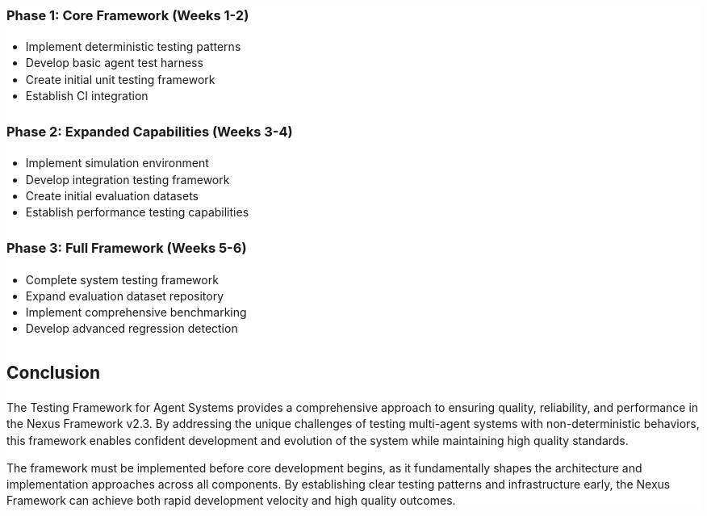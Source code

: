 ### Phase 1: Core Framework (Weeks 1-2)
- Implement deterministic testing patterns
- Develop basic agent test harness
- Create initial unit testing framework
- Establish CI integration

### Phase 2: Expanded Capabilities (Weeks 3-4)
- Implement simulation environment
- Develop integration testing framework
- Create initial evaluation datasets
- Establish performance testing capabilities

### Phase 3: Full Framework (Weeks 5-6)
- Complete system testing framework
- Expand evaluation dataset repository
- Implement comprehensive benchmarking
- Develop advanced regression detection

## Conclusion

The Testing Framework for Agent Systems provides a comprehensive approach to ensuring quality, reliability, and performance in the Nexus Framework v2.3. By addressing the unique challenges of testing multi-agent systems with non-deterministic behaviors, this framework enables confident development and evolution of the system while maintaining high quality standards.

The framework must be implemented before core development begins, as it fundamentally shapes the architecture and implementation approaches across all components. By establishing clear testing patterns and infrastructure early, the Nexus Framework can achieve both rapid development velocity and high quality outcomes.
